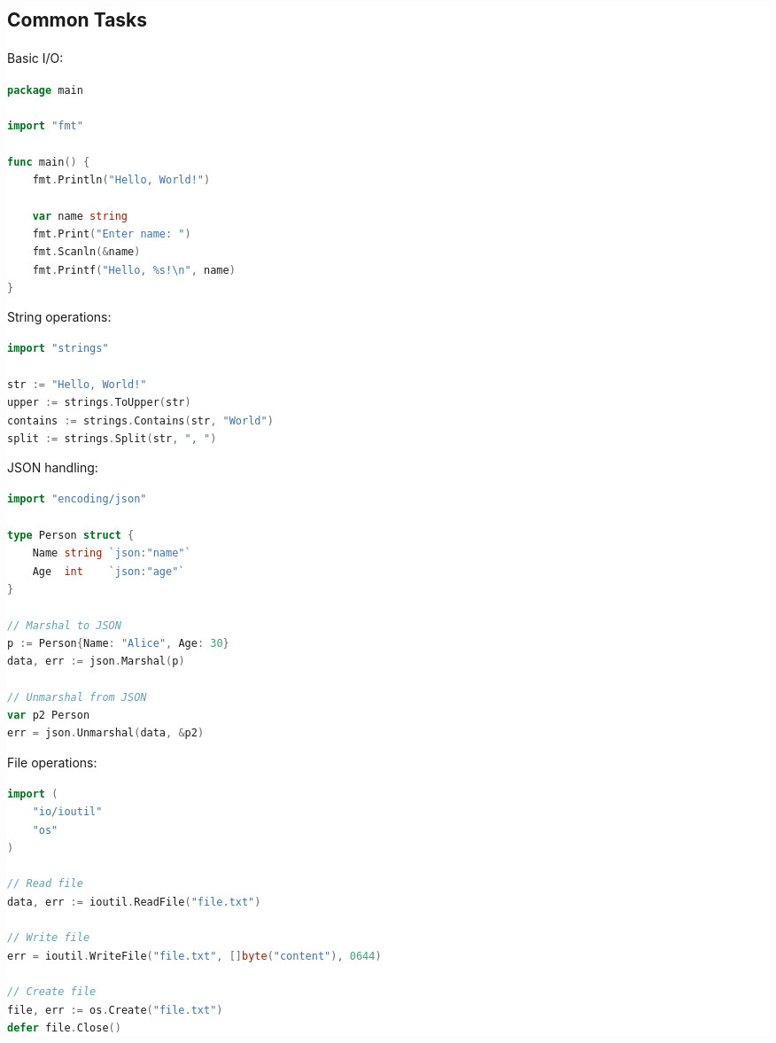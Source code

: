 ## Common Tasks

Basic I/O:
```go
package main

import "fmt"

func main() {
    fmt.Println("Hello, World!")
    
    var name string
    fmt.Print("Enter name: ")
    fmt.Scanln(&name)
    fmt.Printf("Hello, %s!\n", name)
}
```

String operations:
```go
import "strings"

str := "Hello, World!"
upper := strings.ToUpper(str)
contains := strings.Contains(str, "World")
split := strings.Split(str, ", ")
```

JSON handling:
```go
import "encoding/json"

type Person struct {
    Name string `json:"name"`
    Age  int    `json:"age"`
}

// Marshal to JSON
p := Person{Name: "Alice", Age: 30}
data, err := json.Marshal(p)

// Unmarshal from JSON
var p2 Person
err = json.Unmarshal(data, &p2)
```

File operations:
```go
import (
    "io/ioutil"
    "os"
)

// Read file
data, err := ioutil.ReadFile("file.txt")

// Write file
err = ioutil.WriteFile("file.txt", []byte("content"), 0644)

// Create file
file, err := os.Create("file.txt")
defer file.Close()
```
